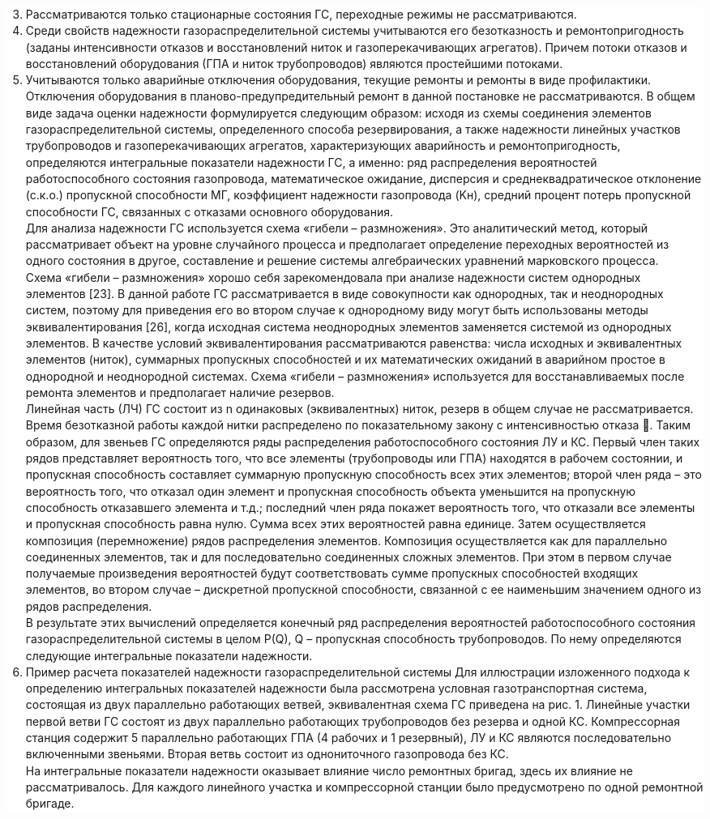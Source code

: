 3.	Рассматриваются только стационарные состояния ГС, переходные режимы не рассматриваются. 
4.	Среди свойств надежности газораспределительной системы учитываются его безотказность и ремонтопригодность (заданы интенсивности отказов и восстановлений ниток и газоперекачивающих агрегатов). Причем потоки отказов и восстановлений оборудования (ГПА и ниток трубопроводов) являются простейшими потоками. 
5.	Учитываются только аварийные отключения оборудования, текущие ремонты и ремонты в виде профилактики. Отключения оборудования в планово-предупредительный ремонт в данной постановке не рассматриваются. 
В общем виде задача оценки надежности формулируется следующим образом: исходя из схемы соединения элементов газораспределительной системы, определенного способа резервирования, а также надежности линейных участков трубопроводов и газоперекачивающих агрегатов, характеризующих аварийность и ремонтопригодность, определяются интегральные показатели надежности ГС, а именно: ряд распределения вероятностей работоспособного состояния газопровода, математическое ожидание, дисперсия и среднеквадратическое отклонение (с.к.о.) пропускной способности МГ, коэффициент надежности газопровода (Kн), средний процент потерь пропускной способности ГС, связанных с отказами основного оборудования.  
Для анализа надежности ГС используется схема «гибели – размножения». Это аналитический метод, который рассматривает объект на уровне случайного процесса и предполагает определение переходных вероятностей из одного состояния в другое, составление и решение системы алгебраических уравнений марковского процесса.  
Схема «гибели – размножения» хорошо себя зарекомендовала при анализе надежности систем однородных элементов [23]. В данной работе ГС рассматривается в виде совокупности как однородных, так и неоднородных систем, поэтому для приведения его во втором случае к однородному виду могут быть использованы методы эквивалентирования [26], когда исходная система неоднородных элементов заменяется системой из однородных элементов. В качестве условий эквивалентирования рассматриваются равенства: числа исходных и эквивалентных элементов (ниток), суммарных пропускных способностей и их математических ожиданий в аварийном простое в однородной и неоднородной системах. 
Схема «гибели – размножения» используется для восстанавливаемых после ремонта элементов и предполагает наличие резервов.  
Линейная часть (ЛЧ) ГС состоит из n одинаковых (эквивалентных) ниток, резерв в общем случае не рассматривается. Время безотказной работы каждой нитки распределено по показательному закону с интенсивностью отказа . 
Таким образом, для звеньев ГС определяются ряды распределения работоспособного состояния ЛУ и КС. Первый член таких рядов представляет вероятность того, что все элементы
	(трубопроводы или ГПА) находятся в рабочем состоянии, и пропускная способность составляет суммарную пропускную способность всех этих элементов; второй член ряда – это вероятность того, что отказал один элемент и пропускная способность объекта уменьшится на пропускную способность отказавшего элемента и т.д.; последний член ряда покажет вероятность того, что отказали все элементы и пропускная способность равна нулю. Сумма всех этих вероятностей равна единице. 
Затем осуществляется композиция (перемножение) рядов распределения элементов. Композиция осуществляется как для параллельно соединенных элементов, так и для последовательно соединенных сложных элементов. При этом в первом случае получаемые произведения вероятностей будут соответствовать сумме пропускных способностей входящих элементов, во втором случае – дискретной пропускной способности, связанной с ее наименьшим значением одного из рядов распределения.  
В результате этих вычислений определяется конечный ряд распределения вероятностей работоспособного состояния газораспределительной системы в целом P(Q), Q – пропускная способность трубопроводов. По нему определяются следующие интегральные показатели надежности. 
4. Пример расчета показателей надежности газораспределительной системы 
Для иллюстрации изложенного подхода к определению интегральных показателей надежности была рассмотрена условная газотранспортная система, состоящая из двух параллельно работающих ветвей, эквивалентная схема ГС приведена на рис. 1. 
Линейные участки первой ветви ГС состоят из двух параллельно работающих трубопроводов без резерва и одной КС. Компрессорная станция содержит 5 параллельно работающих ГПА (4 рабочих и 1 резервный), ЛУ и КС являются последовательно включенными звеньями. Вторая ветвь состоит из однониточного газопровода без КС.  
На интегральные показатели надежности оказывает влияние число ремонтных бригад, здесь их влияние не рассматривалось. Для каждого линейного участка и компрессорной станции было предусмотрено по одной ремонтной бригаде. 
 